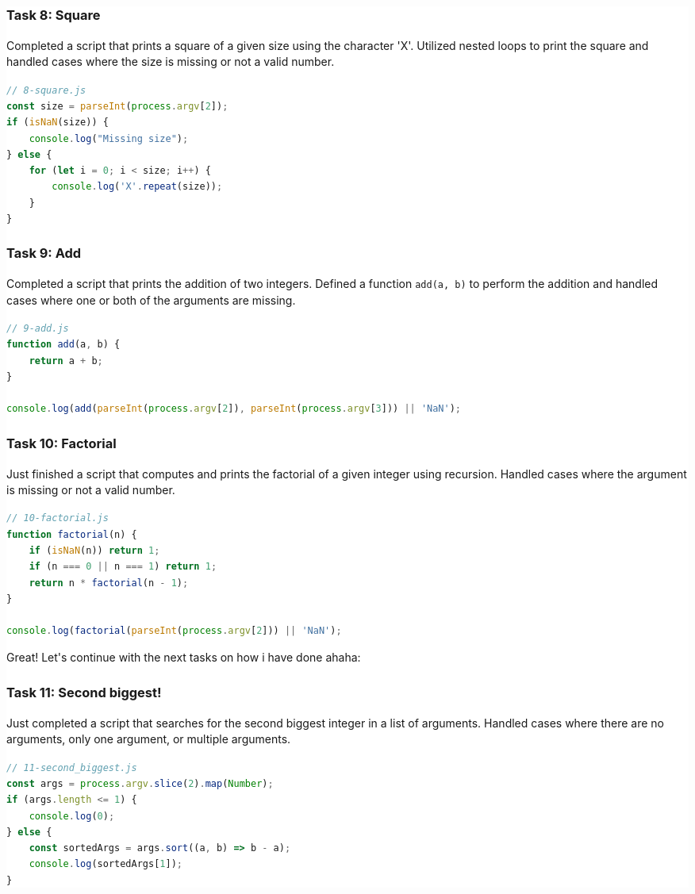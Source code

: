 ### Task 8: Square
Completed a script that prints a square of a given size using the character 'X'. Utilized nested loops to print the square and handled cases where the size is missing or not a valid number.

```javascript
// 8-square.js
const size = parseInt(process.argv[2]);
if (isNaN(size)) {
    console.log("Missing size");
} else {
    for (let i = 0; i < size; i++) {
        console.log('X'.repeat(size));
    }
}
```


### Task 9: Add
Completed a script that prints the addition of two integers. Defined a function `add(a, b)` to perform the addition and handled cases where one or both of the arguments are missing.

```javascript
// 9-add.js
function add(a, b) {
    return a + b;
}

console.log(add(parseInt(process.argv[2]), parseInt(process.argv[3])) || 'NaN');
```

### Task 10: Factorial
Just finished a script that computes and prints the factorial of a given integer using recursion. Handled cases where the argument is missing or not a valid number.

```javascript
// 10-factorial.js
function factorial(n) {
    if (isNaN(n)) return 1;
    if (n === 0 || n === 1) return 1;
    return n * factorial(n - 1);
}

console.log(factorial(parseInt(process.argv[2])) || 'NaN');
```

Great! Let's continue with the next tasks on how i have done  ahaha:

### Task 11: Second biggest!
Just completed a script that searches for the second biggest integer in a list of arguments. Handled cases where there are no arguments, only one argument, or multiple arguments.

```javascript
// 11-second_biggest.js
const args = process.argv.slice(2).map(Number);
if (args.length <= 1) {
    console.log(0);
} else {
    const sortedArgs = args.sort((a, b) => b - a);
    console.log(sortedArgs[1]);
}
```

